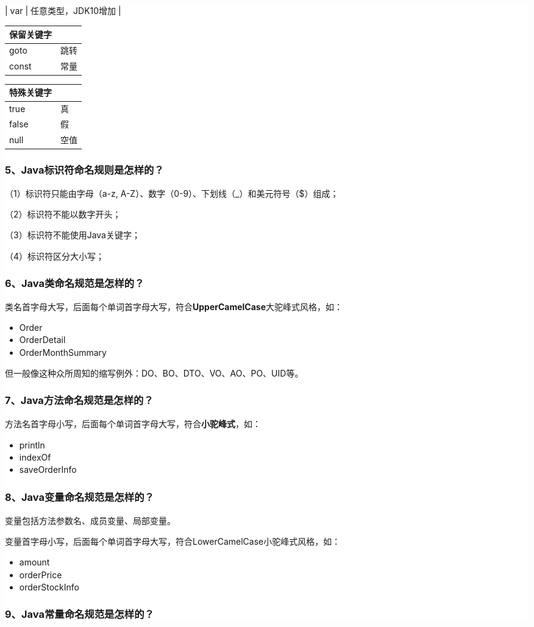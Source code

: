 | var          | 任意类型，JDK10增加            |

| 保留关键字 |     |
| ----- | --- |
| goto  | 跳转  |
| const | 常量  |

| 特殊关键字 |     |
| ----- | --- |
| true  | 真   |
| false | 假   |
| null  | 空值  |

### 5、Java标识符命名规则是怎样的？

（1）标识符只能由字母（a-z, A-Z）、数字（0-9）、下划线（_）和美元符号（$）组成；

（2）标识符不能以数字开头；

（3）标识符不能使用Java关键字；

（4）标识符区分大小写；

### 6、Java类命名规范是怎样的？

类名首字母大写，后面每个单词首字母大写，符合**UpperCamelCase**大驼峰式风格，如：

- Order
- OrderDetail
- OrderMonthSummary

但一般像这种众所周知的缩写例外：DO、BO、DTO、VO、AO、PO、UID等。

### 7、Java方法命名规范是怎样的？

方法名首字母小写，后面每个单词首字母大写，符合**小驼峰式**，如：

- println
- indexOf
- saveOrderInfo

### 8、Java变量命名规范是怎样的？

变量包括方法参数名、成员变量、局部变量。

变量首字母小写，后面每个单词首字母大写，符合LowerCamelCase小驼峰式风格，如：

- amount
- orderPrice
- orderStockInfo

### 9、Java常量命名规范是怎样的？
